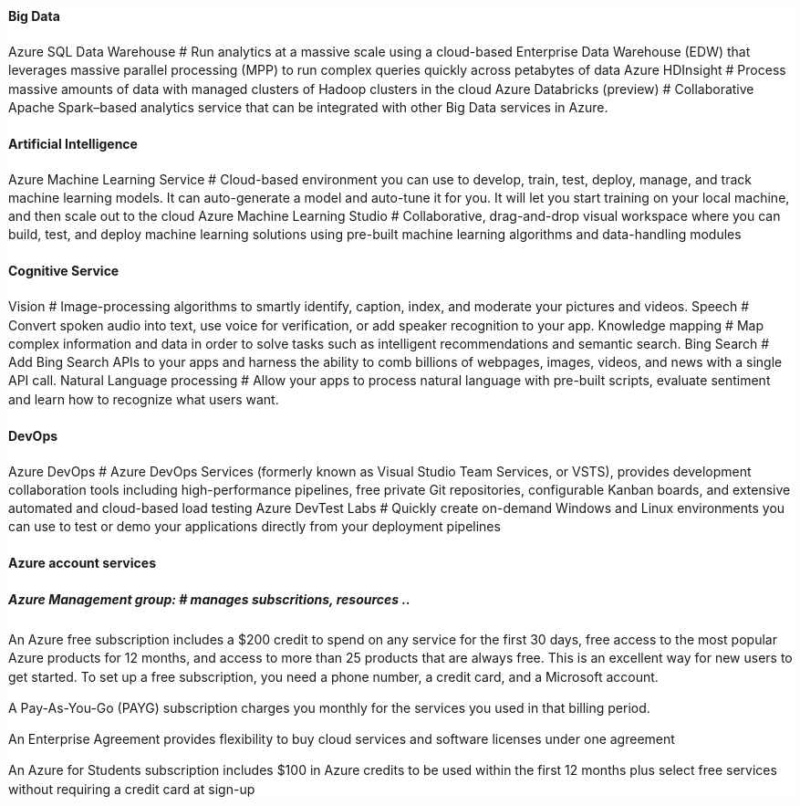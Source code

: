 #### Big Data
Azure SQL Data Warehouse		# Run analytics at a massive scale using a cloud-based Enterprise Data Warehouse (EDW) that leverages massive parallel processing (MPP) to run complex queries quickly across petabytes of data
Azure HDInsight				# Process massive amounts of data with managed clusters of Hadoop clusters in the cloud
Azure Databricks (preview)		# Collaborative Apache Spark–based analytics service that can be integrated with other Big Data services in Azure.

#### Artificial Intelligence
Azure Machine Learning Service		# Cloud-based environment you can use to develop, train, test, deploy, manage, and track machine learning models. It can auto-generate a model and auto-tune it for you. It will let you start training on your local machine, and then scale out to the cloud
Azure Machine Learning Studio		# Collaborative, drag-and-drop visual workspace where you can build, test, and deploy machine learning solutions using pre-built machine learning algorithms and data-handling modules

#### Cognitive Service
Vision					# Image-processing algorithms to smartly identify, caption, index, and moderate your pictures and videos.
Speech					# Convert spoken audio into text, use voice for verification, or add speaker recognition to your app.
Knowledge mapping			# Map complex information and data in order to solve tasks such as intelligent recommendations and semantic search.
Bing Search				# Add Bing Search APIs to your apps and harness the ability to comb billions of webpages, images, videos, and news with a single API call.
Natural Language processing		# Allow your apps to process natural language with pre-built scripts, evaluate sentiment and learn how to recognize what users want.

#### DevOps
Azure DevOps				# Azure DevOps Services (formerly known as Visual Studio Team Services, or VSTS), provides development collaboration tools including high-performance pipelines, free private Git repositories, configurable Kanban boards, and extensive automated and cloud-based load testing
Azure DevTest Labs			# Quickly create on-demand Windows and Linux environments you can use to test or demo your applications directly from your deployment pipelines

#### Azure account services

##### Azure Management group:			# manages subscritions, resources ..

An Azure free subscription includes a $200 credit to spend on any service for the first 30 days, free access to the most popular Azure products for 12 months, and access to more than 25 products that are always free. This is an excellent way for new users to get started. To set up a free subscription, you need a phone number, a credit card, and a Microsoft account.

A Pay-As-You-Go (PAYG) subscription charges you monthly for the services you used in that billing period.

An Enterprise Agreement provides flexibility to buy cloud services and software licenses under one agreement

An Azure for Students subscription includes $100 in Azure credits to be used within the first 12 months plus select free services without requiring a credit card at sign-up
